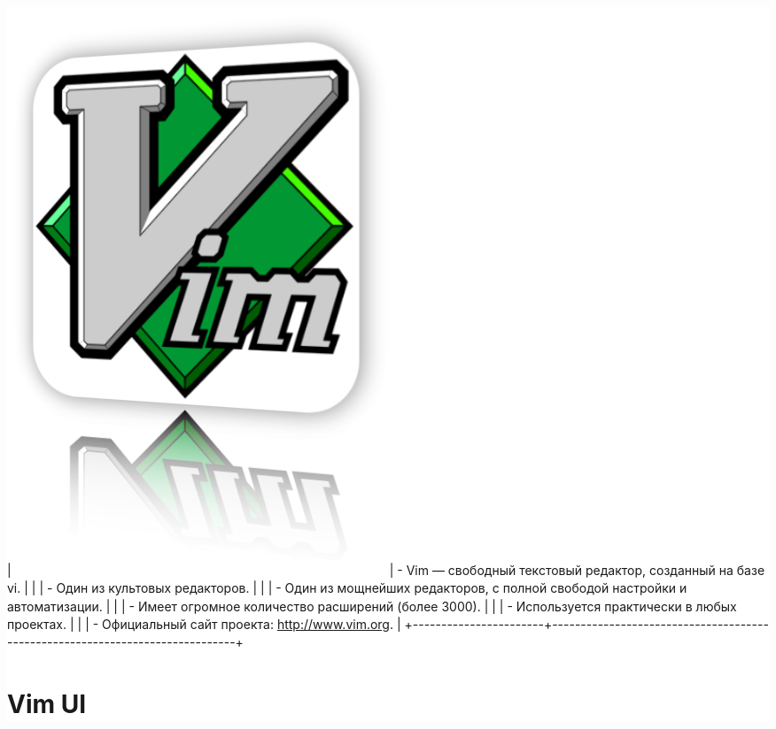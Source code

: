 |![](./pix/vim-logo.png)| - Vim — свободный текстовый редактор, созданный на базе vi.                  |
|                       | - Один из культовых редакторов.                                              |
|                       | - Один из мощнейших редакторов, с полной свободой настройки и автоматизации. |
|                       | - Имеет огромное количество расширений (более 3000).                         |
|                       | - Используется практически в любых проектах.                                 |
|                       | - Официальный сайт проекта: <http://www.vim.org>.                            |
+-----------------------+------------------------------------------------------------------------------+

# Vim UI
